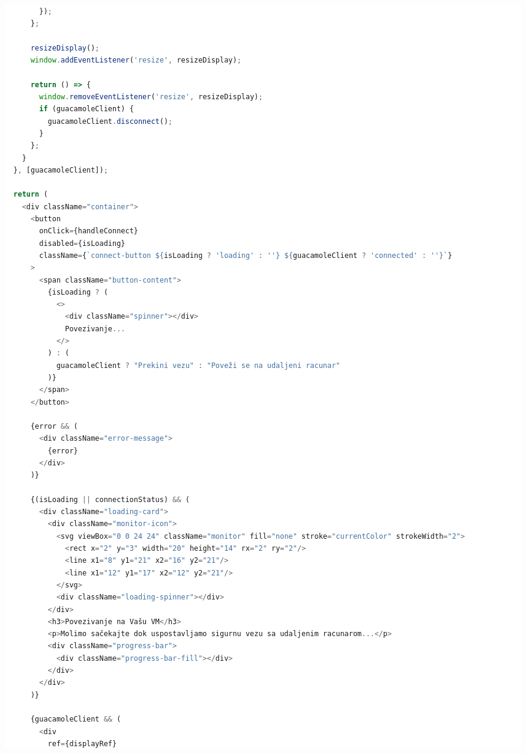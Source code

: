 ```javascript
        });
      };

      resizeDisplay();
      window.addEventListener('resize', resizeDisplay);

      return () => {
        window.removeEventListener('resize', resizeDisplay);
        if (guacamoleClient) {
          guacamoleClient.disconnect();
        }
      };
    }
  }, [guacamoleClient]);

  return (
    <div className="container">
      <button 
        onClick={handleConnect} 
        disabled={isLoading}
        className={`connect-button ${isLoading ? 'loading' : ''} ${guacamoleClient ? 'connected' : ''}`}
      >
        <span className="button-content">
          {isLoading ? (
            <>
              <div className="spinner"></div>
              Povezivanje...
            </>
          ) : (
            guacamoleClient ? "Prekini vezu" : "Poveži se na udaljeni racunar"
          )}
        </span>
      </button>

      {error && (
        <div className="error-message">
          {error}
        </div>
      )}

      {(isLoading || connectionStatus) && (
        <div className="loading-card">
          <div className="monitor-icon">
            <svg viewBox="0 0 24 24" className="monitor" fill="none" stroke="currentColor" strokeWidth="2">
              <rect x="2" y="3" width="20" height="14" rx="2" ry="2"/>
              <line x1="8" y1="21" x2="16" y2="21"/>
              <line x1="12" y1="17" x2="12" y2="21"/>
            </svg>
            <div className="loading-spinner"></div>
          </div>
          <h3>Povezivanje na Vašu VM</h3>
          <p>Molimo sačekajte dok uspostavljamo sigurnu vezu sa udaljenim racunarom...</p>
          <div className="progress-bar">
            <div className="progress-bar-fill"></div>
          </div>
        </div>
      )}

      {guacamoleClient && (
        <div 
          ref={displayRef} 
```